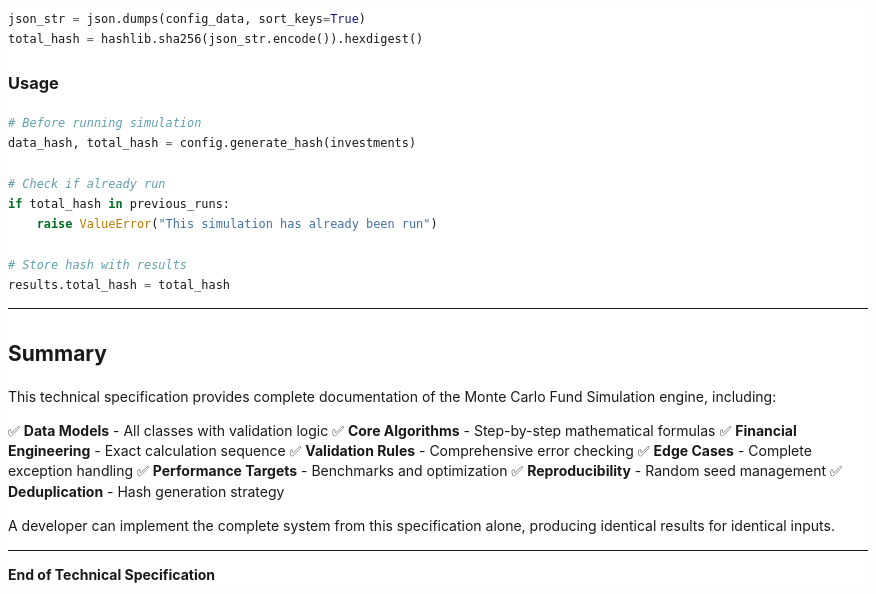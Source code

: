 ```python
json_str = json.dumps(config_data, sort_keys=True)
total_hash = hashlib.sha256(json_str.encode()).hexdigest()
```

### Usage

```python
# Before running simulation
data_hash, total_hash = config.generate_hash(investments)

# Check if already run
if total_hash in previous_runs:
    raise ValueError("This simulation has already been run")

# Store hash with results
results.total_hash = total_hash
```

---

## Summary

This technical specification provides complete documentation of the Monte Carlo Fund Simulation engine, including:

✅ **Data Models** - All classes with validation logic
✅ **Core Algorithms** - Step-by-step mathematical formulas
✅ **Financial Engineering** - Exact calculation sequence
✅ **Validation Rules** - Comprehensive error checking
✅ **Edge Cases** - Complete exception handling
✅ **Performance Targets** - Benchmarks and optimization
✅ **Reproducibility** - Random seed management
✅ **Deduplication** - Hash generation strategy

A developer can implement the complete system from this specification alone, producing identical results for identical inputs.

---

**End of Technical Specification**
